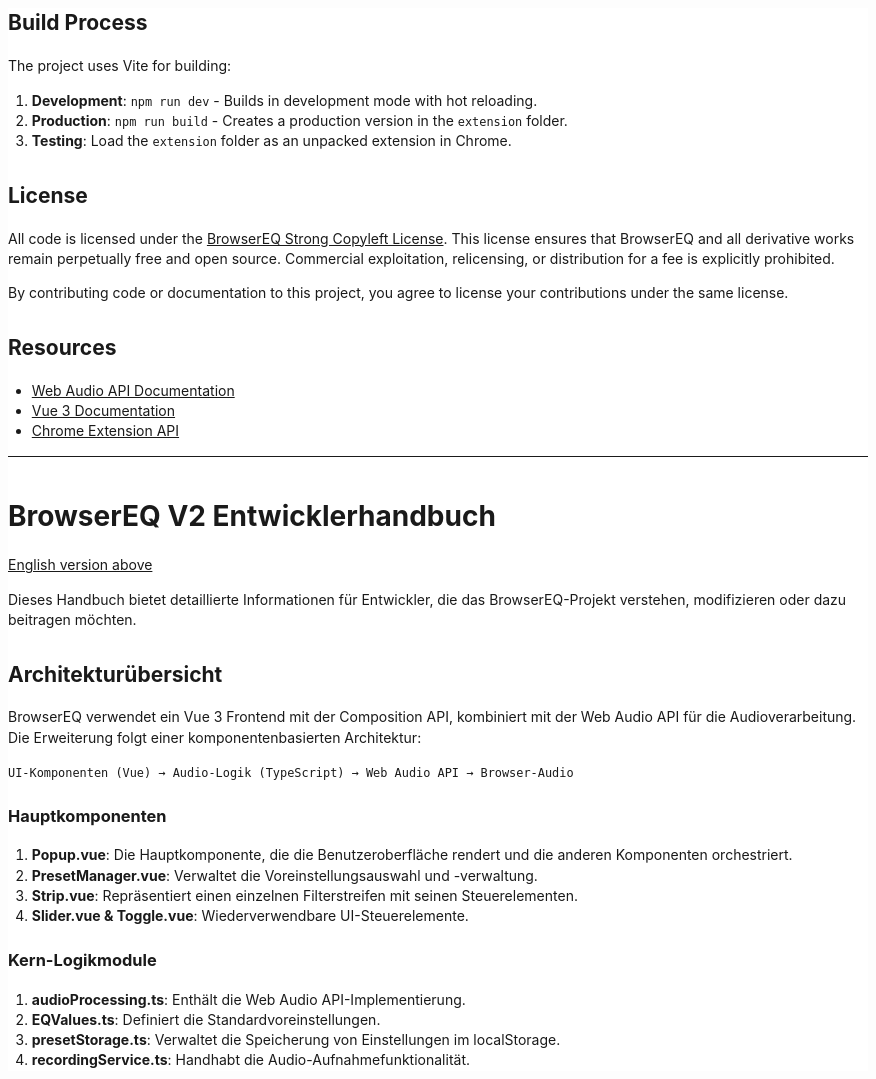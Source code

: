 ## Build Process

The project uses Vite for building:

1. **Development**: `npm run dev` - Builds in development mode with hot reloading.
2. **Production**: `npm run build` - Creates a production version in the `extension` folder.
3. **Testing**: Load the `extension` folder as an unpacked extension in Chrome.

## License

All code is licensed under the [BrowserEQ Strong Copyleft License](../LICENSE). This license ensures that BrowserEQ and all derivative works remain perpetually free and open source. Commercial exploitation, relicensing, or distribution for a fee is explicitly prohibited.

By contributing code or documentation to this project, you agree to license your contributions under the same license.

## Resources

- [Web Audio API Documentation](https://developer.mozilla.org/en-US/docs/Web/API/Web_Audio_API)
- [Vue 3 Documentation](https://v3.vuejs.org/)
- [Chrome Extension API](https://developer.chrome.com/docs/extensions/reference/)

---

# BrowserEQ V2 Entwicklerhandbuch

[English version above](#browsereq-v2-developer-guide)

Dieses Handbuch bietet detaillierte Informationen für Entwickler, die das BrowserEQ-Projekt verstehen, modifizieren oder dazu beitragen möchten.

## Architekturübersicht

BrowserEQ verwendet ein Vue 3 Frontend mit der Composition API, kombiniert mit der Web Audio API für die Audioverarbeitung. Die Erweiterung folgt einer komponentenbasierten Architektur:

```
UI-Komponenten (Vue) → Audio-Logik (TypeScript) → Web Audio API → Browser-Audio
```

### Hauptkomponenten

1. **Popup.vue**: Die Hauptkomponente, die die Benutzeroberfläche rendert und die anderen Komponenten orchestriert.
2. **PresetManager.vue**: Verwaltet die Voreinstellungsauswahl und -verwaltung.
3. **Strip.vue**: Repräsentiert einen einzelnen Filterstreifen mit seinen Steuerelementen.
4. **Slider.vue & Toggle.vue**: Wiederverwendbare UI-Steuerelemente.

### Kern-Logikmodule

1. **audioProcessing.ts**: Enthält die Web Audio API-Implementierung.
2. **EQValues.ts**: Definiert die Standardvoreinstellungen.
3. **presetStorage.ts**: Verwaltet die Speicherung von Einstellungen im localStorage.
4. **recordingService.ts**: Handhabt die Audio-Aufnahmefunktionalität.
